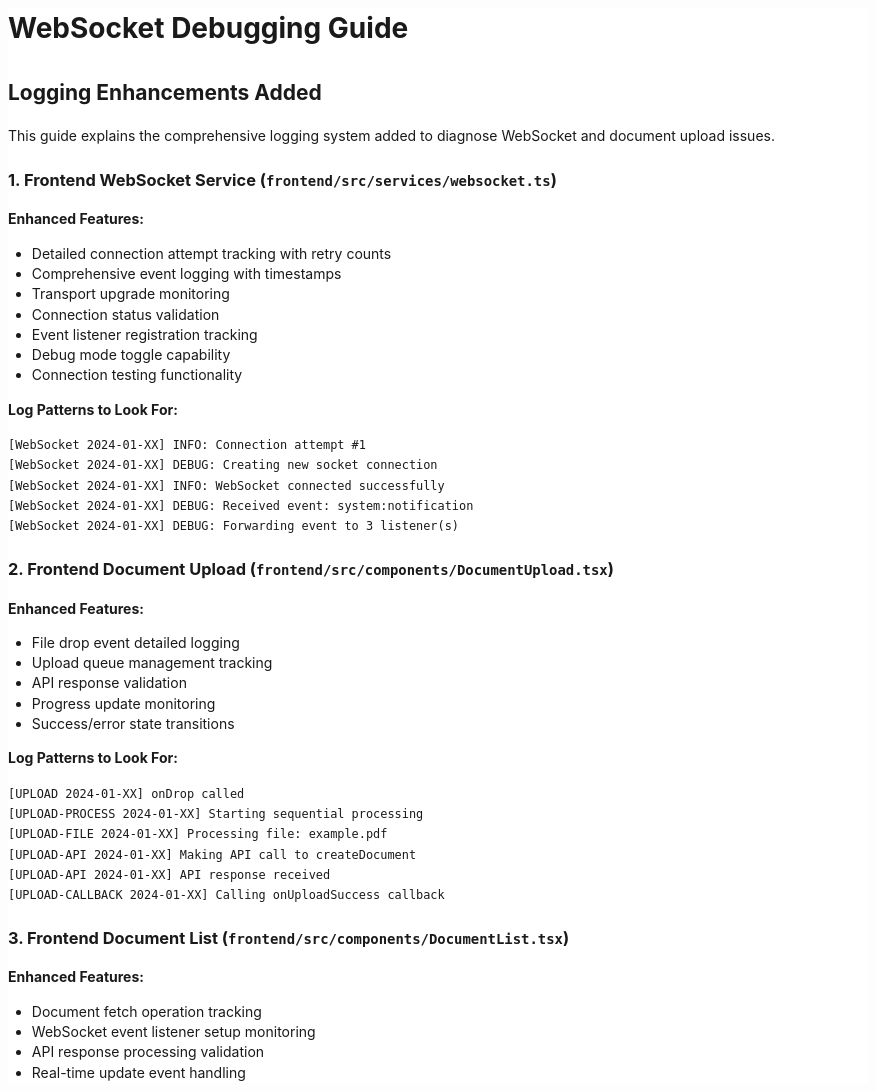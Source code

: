 # WebSocket Debugging Guide

## Logging Enhancements Added

This guide explains the comprehensive logging system added to diagnose WebSocket and document upload issues.

### 1. Frontend WebSocket Service (`frontend/src/services/websocket.ts`)

**Enhanced Features:**
- Detailed connection attempt tracking with retry counts
- Comprehensive event logging with timestamps
- Transport upgrade monitoring
- Connection status validation
- Event listener registration tracking
- Debug mode toggle capability
- Connection testing functionality

**Log Patterns to Look For:**
```
[WebSocket 2024-01-XX] INFO: Connection attempt #1
[WebSocket 2024-01-XX] DEBUG: Creating new socket connection
[WebSocket 2024-01-XX] INFO: WebSocket connected successfully
[WebSocket 2024-01-XX] DEBUG: Received event: system:notification
[WebSocket 2024-01-XX] DEBUG: Forwarding event to 3 listener(s)
```

### 2. Frontend Document Upload (`frontend/src/components/DocumentUpload.tsx`)

**Enhanced Features:**
- File drop event detailed logging
- Upload queue management tracking
- API response validation
- Progress update monitoring
- Success/error state transitions

**Log Patterns to Look For:**
```
[UPLOAD 2024-01-XX] onDrop called
[UPLOAD-PROCESS 2024-01-XX] Starting sequential processing
[UPLOAD-FILE 2024-01-XX] Processing file: example.pdf
[UPLOAD-API 2024-01-XX] Making API call to createDocument
[UPLOAD-API 2024-01-XX] API response received
[UPLOAD-CALLBACK 2024-01-XX] Calling onUploadSuccess callback
```

### 3. Frontend Document List (`frontend/src/components/DocumentList.tsx`)

**Enhanced Features:**
- Document fetch operation tracking
- WebSocket event listener setup monitoring
- API response processing validation
- Real-time update event handling
